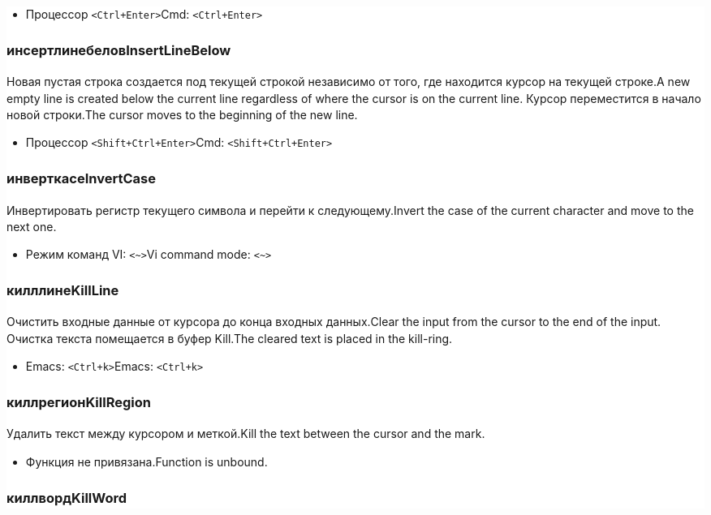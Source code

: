 - <span data-ttu-id="f1bd3-219">Процессор `<Ctrl+Enter>`</span><span class="sxs-lookup"><span data-stu-id="f1bd3-219">Cmd: `<Ctrl+Enter>`</span></span>

### <a name="insertlinebelow"></a><span data-ttu-id="f1bd3-220">инсертлинебелов</span><span class="sxs-lookup"><span data-stu-id="f1bd3-220">InsertLineBelow</span></span>

<span data-ttu-id="f1bd3-221">Новая пустая строка создается под текущей строкой независимо от того, где находится курсор на текущей строке.</span><span class="sxs-lookup"><span data-stu-id="f1bd3-221">A new empty line is created below the current line regardless of where the cursor is on the current line.</span></span> <span data-ttu-id="f1bd3-222">Курсор переместится в начало новой строки.</span><span class="sxs-lookup"><span data-stu-id="f1bd3-222">The cursor moves to the beginning of the new line.</span></span>

- <span data-ttu-id="f1bd3-223">Процессор `<Shift+Ctrl+Enter>`</span><span class="sxs-lookup"><span data-stu-id="f1bd3-223">Cmd: `<Shift+Ctrl+Enter>`</span></span>

### <a name="invertcase"></a><span data-ttu-id="f1bd3-224">инверткасе</span><span class="sxs-lookup"><span data-stu-id="f1bd3-224">InvertCase</span></span>

<span data-ttu-id="f1bd3-225">Инвертировать регистр текущего символа и перейти к следующему.</span><span class="sxs-lookup"><span data-stu-id="f1bd3-225">Invert the case of the current character and move to the next one.</span></span>

- <span data-ttu-id="f1bd3-226">Режим команд VI: `<~>`</span><span class="sxs-lookup"><span data-stu-id="f1bd3-226">Vi command mode: `<~>`</span></span>

### <a name="killline"></a><span data-ttu-id="f1bd3-227">килллине</span><span class="sxs-lookup"><span data-stu-id="f1bd3-227">KillLine</span></span>

<span data-ttu-id="f1bd3-228">Очистить входные данные от курсора до конца входных данных.</span><span class="sxs-lookup"><span data-stu-id="f1bd3-228">Clear the input from the cursor to the end of the input.</span></span> <span data-ttu-id="f1bd3-229">Очистка текста помещается в буфер Kill.</span><span class="sxs-lookup"><span data-stu-id="f1bd3-229">The cleared text is placed in the kill-ring.</span></span>

- <span data-ttu-id="f1bd3-230">Emacs: `<Ctrl+k>`</span><span class="sxs-lookup"><span data-stu-id="f1bd3-230">Emacs: `<Ctrl+k>`</span></span>

### <a name="killregion"></a><span data-ttu-id="f1bd3-231">киллрегион</span><span class="sxs-lookup"><span data-stu-id="f1bd3-231">KillRegion</span></span>

<span data-ttu-id="f1bd3-232">Удалить текст между курсором и меткой.</span><span class="sxs-lookup"><span data-stu-id="f1bd3-232">Kill the text between the cursor and the mark.</span></span>

- <span data-ttu-id="f1bd3-233">Функция не привязана.</span><span class="sxs-lookup"><span data-stu-id="f1bd3-233">Function is unbound.</span></span>

### <a name="killword"></a><span data-ttu-id="f1bd3-234">киллворд</span><span class="sxs-lookup"><span data-stu-id="f1bd3-234">KillWord</span></span>
